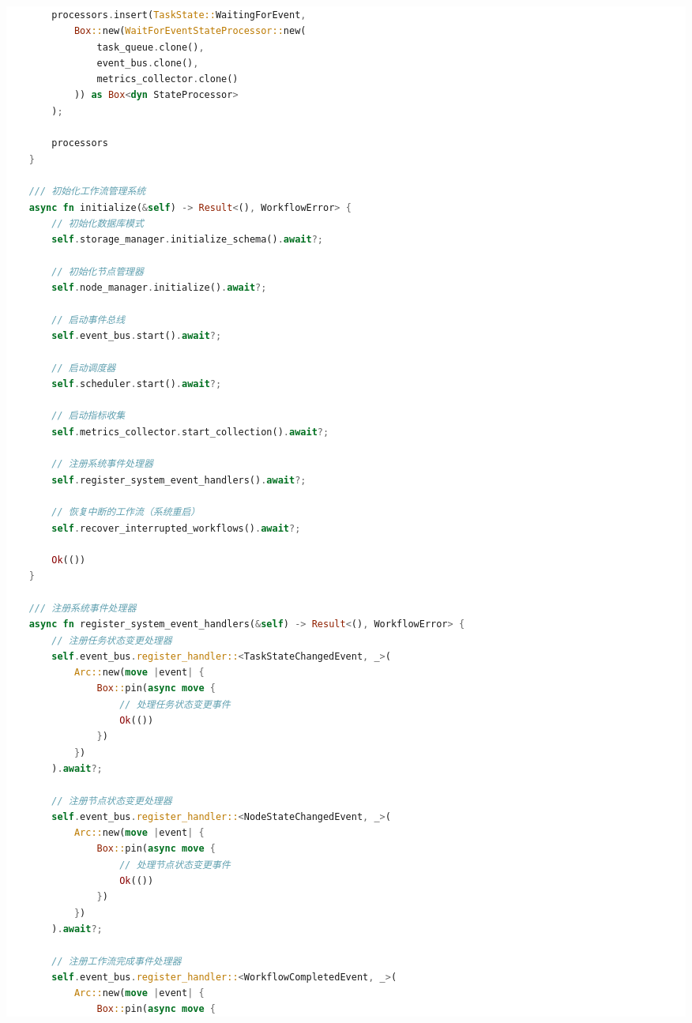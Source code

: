 ```rust
        processors.insert(TaskState::WaitingForEvent, 
            Box::new(WaitForEventStateProcessor::new(
                task_queue.clone(),
                event_bus.clone(),
                metrics_collector.clone()
            )) as Box<dyn StateProcessor>
        );
        
        processors
    }
    
    /// 初始化工作流管理系统
    async fn initialize(&self) -> Result<(), WorkflowError> {
        // 初始化数据库模式
        self.storage_manager.initialize_schema().await?;
        
        // 初始化节点管理器
        self.node_manager.initialize().await?;
        
        // 启动事件总线
        self.event_bus.start().await?;
        
        // 启动调度器
        self.scheduler.start().await?;
        
        // 启动指标收集
        self.metrics_collector.start_collection().await?;
        
        // 注册系统事件处理器
        self.register_system_event_handlers().await?;
        
        // 恢复中断的工作流（系统重启）
        self.recover_interrupted_workflows().await?;
        
        Ok(())
    }
    
    /// 注册系统事件处理器
    async fn register_system_event_handlers(&self) -> Result<(), WorkflowError> {
        // 注册任务状态变更处理器
        self.event_bus.register_handler::<TaskStateChangedEvent, _>(
            Arc::new(move |event| {
                Box::pin(async move {
                    // 处理任务状态变更事件
                    Ok(())
                })
            })
        ).await?;
        
        // 注册节点状态变更处理器
        self.event_bus.register_handler::<NodeStateChangedEvent, _>(
            Arc::new(move |event| {
                Box::pin(async move {
                    // 处理节点状态变更事件
                    Ok(())
                })
            })
        ).await?;
        
        // 注册工作流完成事件处理器
        self.event_bus.register_handler::<WorkflowCompletedEvent, _>(
            Arc::new(move |event| {
                Box::pin(async move {
```
